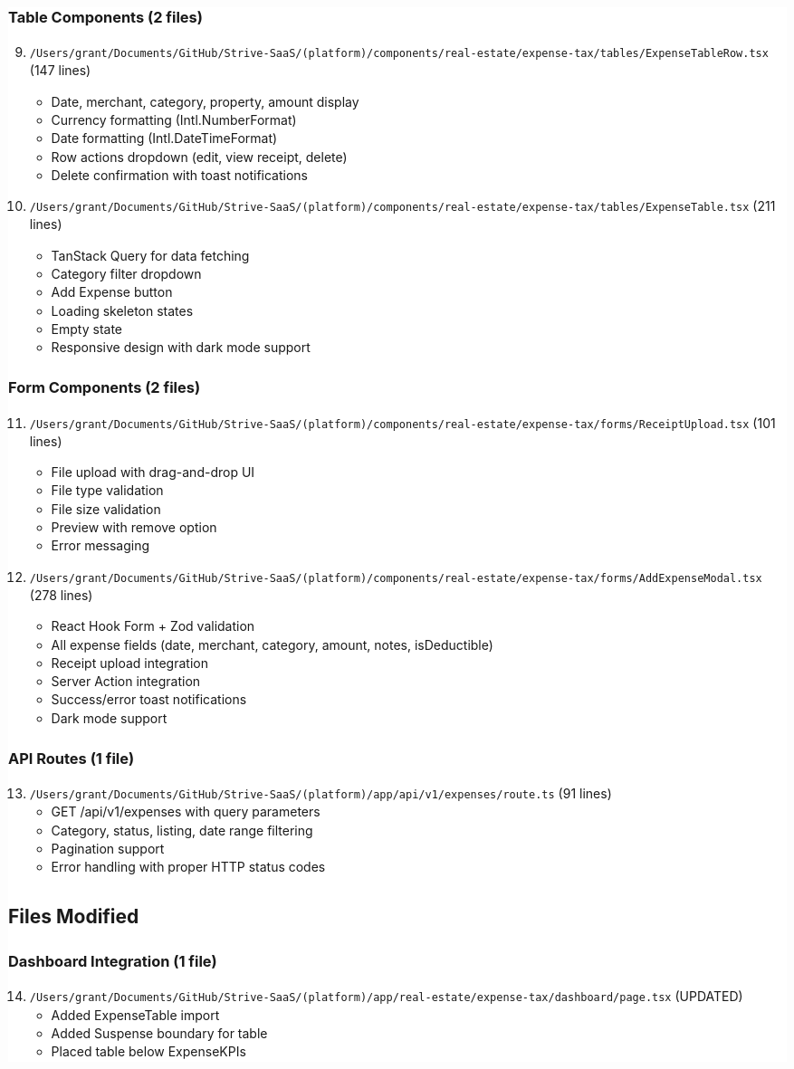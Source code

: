 ### Table Components (2 files)
9. `/Users/grant/Documents/GitHub/Strive-SaaS/(platform)/components/real-estate/expense-tax/tables/ExpenseTableRow.tsx` (147 lines)
   - Date, merchant, category, property, amount display
   - Currency formatting (Intl.NumberFormat)
   - Date formatting (Intl.DateTimeFormat)
   - Row actions dropdown (edit, view receipt, delete)
   - Delete confirmation with toast notifications

10. `/Users/grant/Documents/GitHub/Strive-SaaS/(platform)/components/real-estate/expense-tax/tables/ExpenseTable.tsx` (211 lines)
    - TanStack Query for data fetching
    - Category filter dropdown
    - Add Expense button
    - Loading skeleton states
    - Empty state
    - Responsive design with dark mode support

### Form Components (2 files)
11. `/Users/grant/Documents/GitHub/Strive-SaaS/(platform)/components/real-estate/expense-tax/forms/ReceiptUpload.tsx` (101 lines)
    - File upload with drag-and-drop UI
    - File type validation
    - File size validation
    - Preview with remove option
    - Error messaging

12. `/Users/grant/Documents/GitHub/Strive-SaaS/(platform)/components/real-estate/expense-tax/forms/AddExpenseModal.tsx` (278 lines)
    - React Hook Form + Zod validation
    - All expense fields (date, merchant, category, amount, notes, isDeductible)
    - Receipt upload integration
    - Server Action integration
    - Success/error toast notifications
    - Dark mode support

### API Routes (1 file)
13. `/Users/grant/Documents/GitHub/Strive-SaaS/(platform)/app/api/v1/expenses/route.ts` (91 lines)
    - GET /api/v1/expenses with query parameters
    - Category, status, listing, date range filtering
    - Pagination support
    - Error handling with proper HTTP status codes

## Files Modified

### Dashboard Integration (1 file)
14. `/Users/grant/Documents/GitHub/Strive-SaaS/(platform)/app/real-estate/expense-tax/dashboard/page.tsx` (UPDATED)
    - Added ExpenseTable import
    - Added Suspense boundary for table
    - Placed table below ExpenseKPIs
